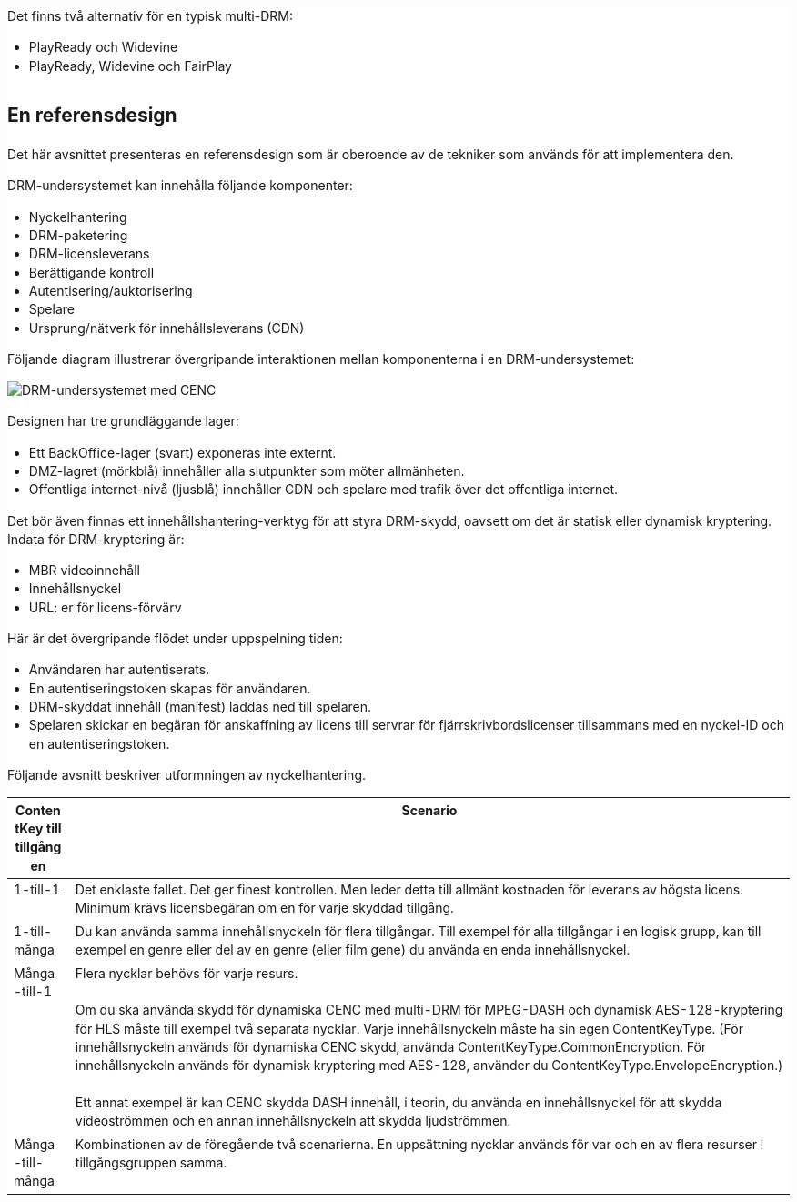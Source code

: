 Det finns två alternativ för en typisk multi-DRM:

* PlayReady och Widevine
* PlayReady, Widevine och FairPlay

## <a name="a-reference-design"></a>En referensdesign
Det här avsnittet presenteras en referensdesign som är oberoende av de tekniker som används för att implementera den.

DRM-undersystemet kan innehålla följande komponenter:

* Nyckelhantering
* DRM-paketering
* DRM-licensleverans
* Berättigande kontroll
* Autentisering/auktorisering
* Spelare
* Ursprung/nätverk för innehållsleverans (CDN)

Följande diagram illustrerar övergripande interaktionen mellan komponenterna i en DRM-undersystemet:

![DRM-undersystemet med CENC](./media/media-services-cenc-with-multidrm-access-control/media-services-generic-drm-subsystem-with-cenc.png)

Designen har tre grundläggande lager:

* Ett BackOffice-lager (svart) exponeras inte externt.
* DMZ-lagret (mörkblå) innehåller alla slutpunkter som möter allmänheten.
* Offentliga internet-nivå (ljusblå) innehåller CDN och spelare med trafik över det offentliga internet.

Det bör även finnas ett innehållshantering-verktyg för att styra DRM-skydd, oavsett om det är statisk eller dynamisk kryptering. Indata för DRM-kryptering är:

* MBR videoinnehåll
* Innehållsnyckel
* URL: er för licens-förvärv

Här är det övergripande flödet under uppspelning tiden:

* Användaren har autentiserats.
* En autentiseringstoken skapas för användaren.
* DRM-skyddat innehåll (manifest) laddas ned till spelaren.
* Spelaren skickar en begäran för anskaffning av licens till servrar för fjärrskrivbordslicenser tillsammans med en nyckel-ID och en autentiseringstoken.

Följande avsnitt beskriver utformningen av nyckelhantering.

| **ContentKey till tillgången** | **Scenario** |
| --- | --- |
| 1-till-1 |Det enklaste fallet. Det ger finest kontrollen. Men leder detta till allmänt kostnaden för leverans av högsta licens. Minimum krävs licensbegäran om en för varje skyddad tillgång. |
| 1-till-många |Du kan använda samma innehållsnyckeln för flera tillgångar. Till exempel för alla tillgångar i en logisk grupp, kan till exempel en genre eller del av en genre (eller film gene) du använda en enda innehållsnyckel. |
| Många-till-1 |Flera nycklar behövs för varje resurs. <br/><br/>Om du ska använda skydd för dynamiska CENC med multi-DRM för MPEG-DASH och dynamisk AES-128-kryptering för HLS måste till exempel två separata nycklar. Varje innehållsnyckeln måste ha sin egen ContentKeyType. (För innehållsnyckeln används för dynamiska CENC skydd, använda ContentKeyType.CommonEncryption. För innehållsnyckeln används för dynamisk kryptering med AES-128, använder du ContentKeyType.EnvelopeEncryption.)<br/><br/>Ett annat exempel är kan CENC skydda DASH innehåll, i teorin, du använda en innehållsnyckel för att skydda videoströmmen och en annan innehållsnyckeln att skydda ljudströmmen. |
| Många-till-många |Kombinationen av de föregående två scenarierna. En uppsättning nycklar används för var och en av flera resurser i tillgångsgruppen samma. |
